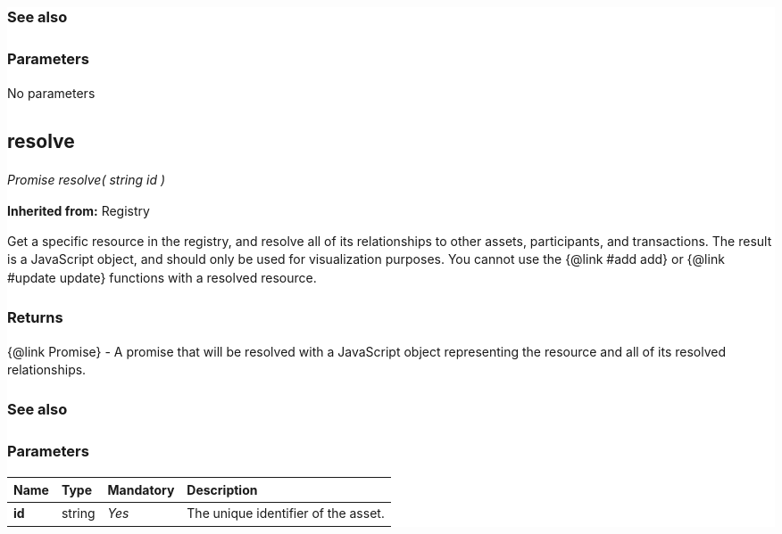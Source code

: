 ### See also






### Parameters

No parameters










## resolve
_Promise resolve( string id )_


**Inherited from:**  Registry

Get a specific resource in the registry, and resolve all of its relationships to other assets, participants, and transactions. The result is a JavaScript object, and should only be used for visualization purposes. You cannot use the  {@link #add add} or {@link #update update} functions with a resolved resource.





### Returns
{@link Promise} - A promise that will be resolved with a JavaScript object representing the resource and all of its resolved relationships.




### See also






### Parameters
| Name | Type | Mandatory | Description |
| :-----------  | :----------- | :----------- | :----------- |
|**id**| string |*Yes*|The unique identifier of the asset.|








 